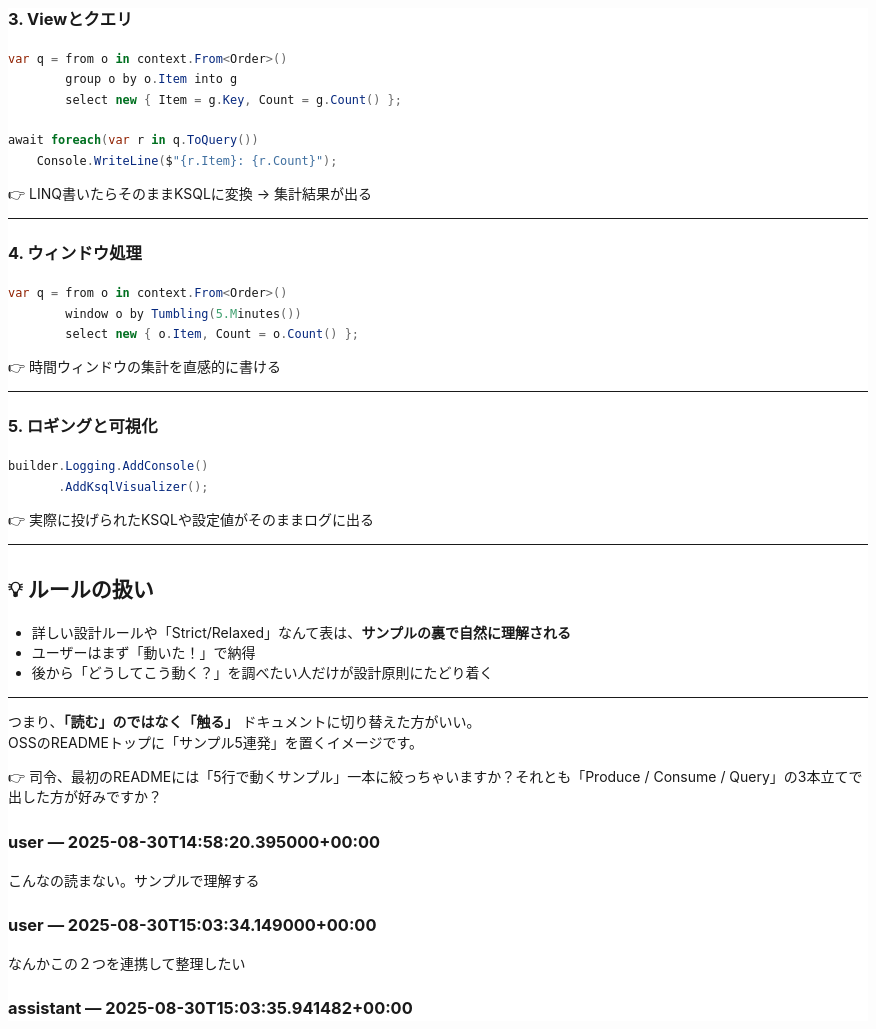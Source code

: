 
### 3. Viewとクエリ
```csharp
var q = from o in context.From<Order>()
        group o by o.Item into g
        select new { Item = g.Key, Count = g.Count() };

await foreach(var r in q.ToQuery())
    Console.WriteLine($"{r.Item}: {r.Count}");
```
👉 LINQ書いたらそのままKSQLに変換 → 集計結果が出る

---

### 4. ウィンドウ処理
```csharp
var q = from o in context.From<Order>()
        window o by Tumbling(5.Minutes())
        select new { o.Item, Count = o.Count() };
```
👉 時間ウィンドウの集計を直感的に書ける

---

### 5. ロギングと可視化
```csharp
builder.Logging.AddConsole()
       .AddKsqlVisualizer();
```
👉 実際に投げられたKSQLや設定値がそのままログに出る

---

## 💡 ルールの扱い
- 詳しい設計ルールや「Strict/Relaxed」なんて表は、**サンプルの裏で自然に理解される**  
- ユーザーはまず「動いた！」で納得  
- 後から「どうしてこう動く？」を調べたい人だけが設計原則にたどり着く

---

つまり、**「読む」のではなく「触る」** ドキュメントに切り替えた方がいい。  
OSSのREADMEトップに「サンプル5連発」を置くイメージです。  

👉 司令、最初のREADMEには「5行で動くサンプル」一本に絞っちゃいますか？それとも「Produce / Consume / Query」の3本立てで出した方が好みですか？

### user — 2025-08-30T14:58:20.395000+00:00

こんなの読まない。サンプルで理解する

### user — 2025-08-30T15:03:34.149000+00:00

なんかこの２つを連携して整理したい

### assistant — 2025-08-30T15:03:35.941482+00:00
